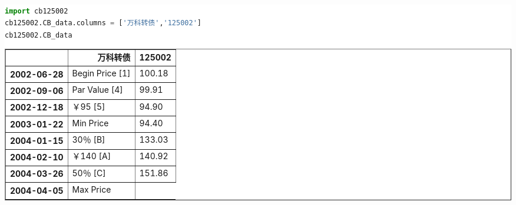 


```python
import cb125002
cb125002.CB_data.columns = ['万科转债','125002']
cb125002.CB_data
```




<div>













<table border="1" class="dataframe">
  <thead>
    <tr style="text-align: right;">
      <th></th>
      <th>万科转债</th>
      <th>125002</th>
    </tr>
  </thead>
  <tbody>
    <tr>
      <th>2002-06-28</th>
      <td>Begin Price [1]</td>
      <td>100.18</td>
    </tr>
    <tr>
      <th>2002-09-06</th>
      <td>Par Value [4]</td>
      <td>99.91</td>
    </tr>
    <tr>
      <th>2002-12-18</th>
      <td>￥95 [5]</td>
      <td>94.90</td>
    </tr>
    <tr>
      <th>2003-01-22</th>
      <td>Min Price</td>
      <td>94.40</td>
    </tr>
    <tr>
      <th>2004-01-15</th>
      <td>30％ [B]</td>
      <td>133.03</td>
    </tr>
    <tr>
      <th>2004-02-10</th>
      <td>￥140 [A]</td>
      <td>140.92</td>
    </tr>
    <tr>
      <th>2004-03-26</th>
      <td>50％ [C]</td>
      <td>151.86</td>
    </tr>
    <tr>
      <th>2004-04-05</th>
      <td>Max Price</td>